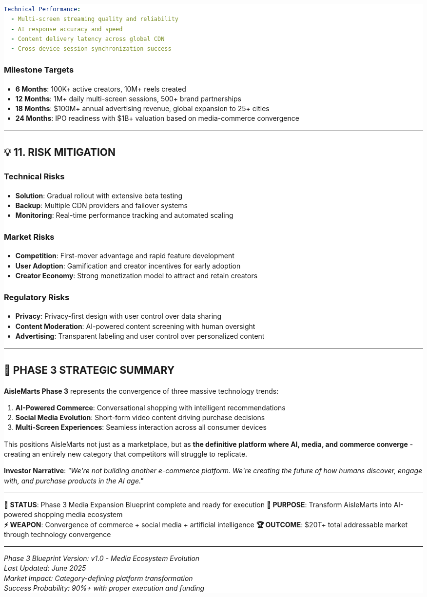 ```yaml
Technical Performance:
  - Multi-screen streaming quality and reliability
  - AI response accuracy and speed
  - Content delivery latency across global CDN
  - Cross-device session synchronization success
```

### **Milestone Targets**
- **6 Months**: 100K+ active creators, 10M+ reels created
- **12 Months**: 1M+ daily multi-screen sessions, 500+ brand partnerships
- **18 Months**: $100M+ annual advertising revenue, global expansion to 25+ cities
- **24 Months**: IPO readiness with $1B+ valuation based on media-commerce convergence

---

## 💡 **11. RISK MITIGATION**

### **Technical Risks**
- **Solution**: Gradual rollout with extensive beta testing
- **Backup**: Multiple CDN providers and failover systems
- **Monitoring**: Real-time performance tracking and automated scaling

### **Market Risks**
- **Competition**: First-mover advantage and rapid feature development
- **User Adoption**: Gamification and creator incentives for early adoption
- **Creator Economy**: Strong monetization model to attract and retain creators

### **Regulatory Risks**
- **Privacy**: Privacy-first design with user control over data sharing
- **Content Moderation**: AI-powered content screening with human oversight
- **Advertising**: Transparent labeling and user control over personalized content

---

## 🎯 **PHASE 3 STRATEGIC SUMMARY**

**AisleMarts Phase 3** represents the convergence of three massive technology trends:
1. **AI-Powered Commerce**: Conversational shopping with intelligent recommendations
2. **Social Media Evolution**: Short-form video content driving purchase decisions  
3. **Multi-Screen Experiences**: Seamless interaction across all consumer devices

This positions AisleMarts not just as a marketplace, but as **the definitive platform where AI, media, and commerce converge** - creating an entirely new category that competitors will struggle to replicate.

**Investor Narrative**: *"We're not building another e-commerce platform. We're creating the future of how humans discover, engage with, and purchase products in the AI age."*

---

**💎 STATUS**: Phase 3 Media Expansion Blueprint complete and ready for execution
**🎯 PURPOSE**: Transform AisleMarts into AI-powered shopping media ecosystem  
**⚡ WEAPON**: Convergence of commerce + social media + artificial intelligence
**🏆 OUTCOME**: $20T+ total addressable market through technology convergence

---

*Phase 3 Blueprint Version: v1.0 - Media Ecosystem Evolution*  
*Last Updated: June 2025*  
*Market Impact: Category-defining platform transformation*  
*Success Probability: 90%+ with proper execution and funding*